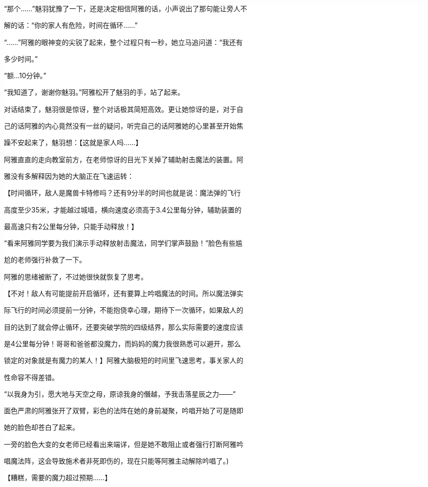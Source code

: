 “那个……”魅羽犹豫了一下，还是决定相信阿雅的话，小声说出了那句能让旁人不

解的话：“你的家人有危险，时间在循环……”

“……”阿雅的眼神变的尖锐了起来，整个过程只有一秒，她立马追问道：“我还有

多少时间。”



“额…10分钟。”



“我知道了，谢谢你魅羽。”阿雅松开了魅羽的手，站了起来。



对话结束了，魅羽很是惊讶，整个对话极其简短高效。更让她惊讶的是，对于自

己的话阿雅的内心竟然没有一丝的疑问，听完自己的话阿雅她的心里甚至开始焦

躁不安起来了，魅羽想：【这就是家人吗……】



阿雅直直的走向教室前方，在老师惊讶的目光下关掉了辅助射击魔法的装置。阿

雅没有多解释因为她的大脑正在飞速运转：



【时间循环，敌人是魔兽卡特修吗？还有9分半的时间也就是说：魔法弹的飞行

高度至少35米，才能越过城墙，横向速度必须高于3.4公里每分钟，辅助装置的

最高速只有2公里每分钟，只能手动释放！】

“看来阿雅同学要为我们演示手动释放射击魔法，同学们掌声鼓励！”脸色有些尴

尬的老师强行补救了一下。

阿雅的思绪被断了，不过她很快就恢复了思考。

【不对！敌人有可能提前开启循环，还有要算上吟唱魔法的时间。所以魔法弹实

际飞行的时间必须提前一分钟，不能抱侥幸心理，期待下一次循环，如果敌人的

目的达到了就会停止循环，还要突破学院的四级结界，那么实际需要的速度应该

是4公里每分钟！哥哥和爸爸都没魔力，而妈妈的魔力我很熟悉可以避开，那么

锁定的对象就是有魔力的某人！】阿雅大脑极短的时间里飞速思考，事关家人的

性命容不得差错。

“以我身为引，愿大地与天空之母，原谅我身的僭越，予我击落星辰之力——”

面色严肃的阿雅张开了双臂，彩色的法阵在她的身前凝聚，吟唱开始了可是随即

她的脸色却苍白了起来。

一旁的脸色大变的女老师已经看出来端详，但是她不敢阻止或者强行打断阿雅吟

唱魔法阵，这会导致施术者非死即伤的，现在只能等阿雅主动解除吟唱了。)



【糟糕，需要的魔力超过预期……】
